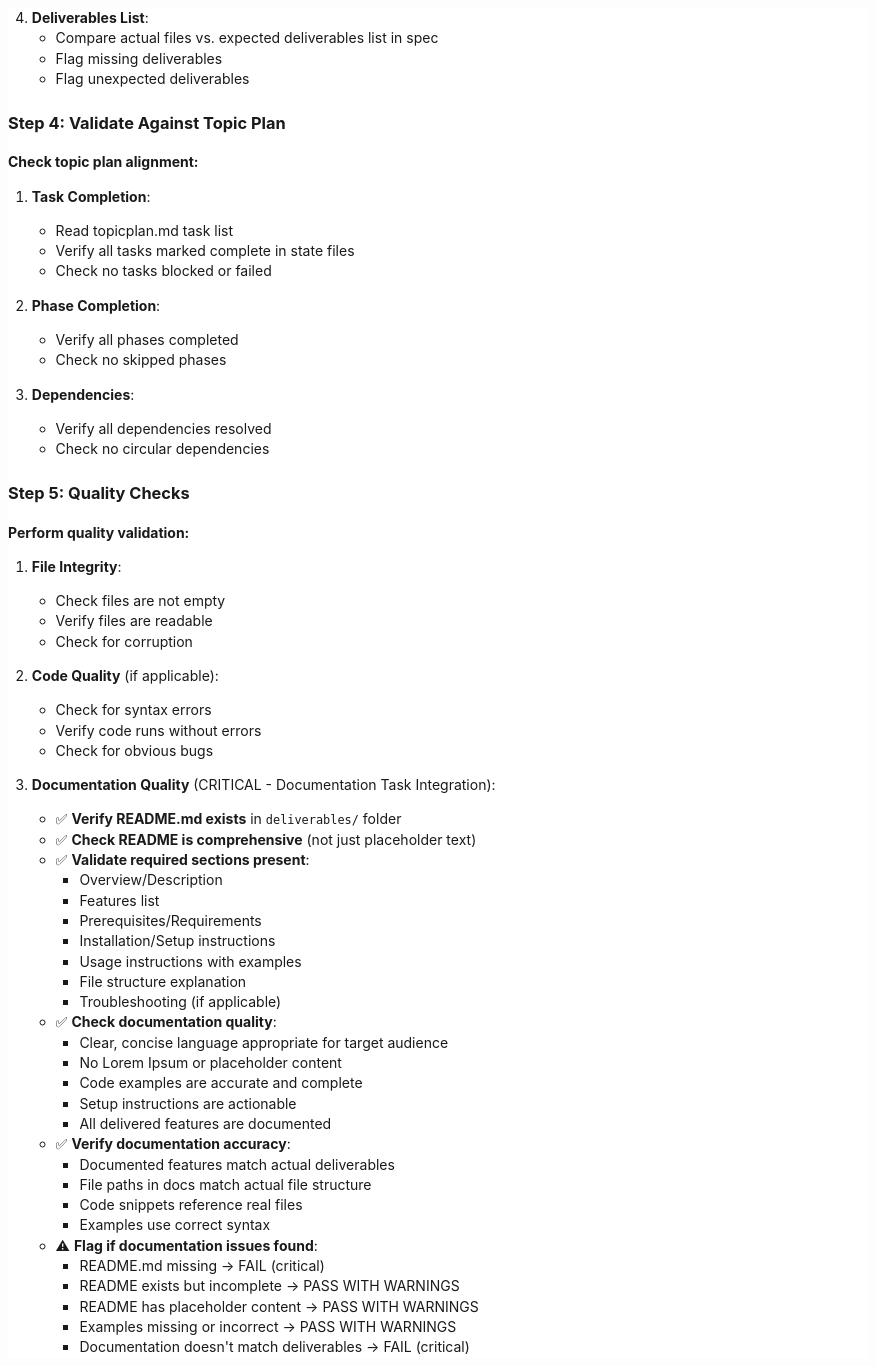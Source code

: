 4. **Deliverables List**:
   - Compare actual files vs. expected deliverables list in spec
   - Flag missing deliverables
   - Flag unexpected deliverables

### Step 4: Validate Against Topic Plan

**Check topic plan alignment:**

1. **Task Completion**:
   - Read topicplan.md task list
   - Verify all tasks marked complete in state files
   - Check no tasks blocked or failed

2. **Phase Completion**:
   - Verify all phases completed
   - Check no skipped phases

3. **Dependencies**:
   - Verify all dependencies resolved
   - Check no circular dependencies

### Step 5: Quality Checks

**Perform quality validation:**

1. **File Integrity**:
   - Check files are not empty
   - Verify files are readable
   - Check for corruption

2. **Code Quality** (if applicable):
   - Check for syntax errors
   - Verify code runs without errors
   - Check for obvious bugs

3. **Documentation Quality** (CRITICAL - Documentation Task Integration):
   - ✅ **Verify README.md exists** in `deliverables/` folder
   - ✅ **Check README is comprehensive** (not just placeholder text)
   - ✅ **Validate required sections present**:
     - Overview/Description
     - Features list
     - Prerequisites/Requirements
     - Installation/Setup instructions
     - Usage instructions with examples
     - File structure explanation
     - Troubleshooting (if applicable)
   - ✅ **Check documentation quality**:
     - Clear, concise language appropriate for target audience
     - No Lorem Ipsum or placeholder content
     - Code examples are accurate and complete
     - Setup instructions are actionable
     - All delivered features are documented
   - ✅ **Verify documentation accuracy**:
     - Documented features match actual deliverables
     - File paths in docs match actual file structure
     - Code snippets reference real files
     - Examples use correct syntax
   - ⚠️ **Flag if documentation issues found**:
     - README.md missing → FAIL (critical)
     - README exists but incomplete → PASS WITH WARNINGS
     - README has placeholder content → PASS WITH WARNINGS
     - Examples missing or incorrect → PASS WITH WARNINGS
     - Documentation doesn't match deliverables → FAIL (critical)
